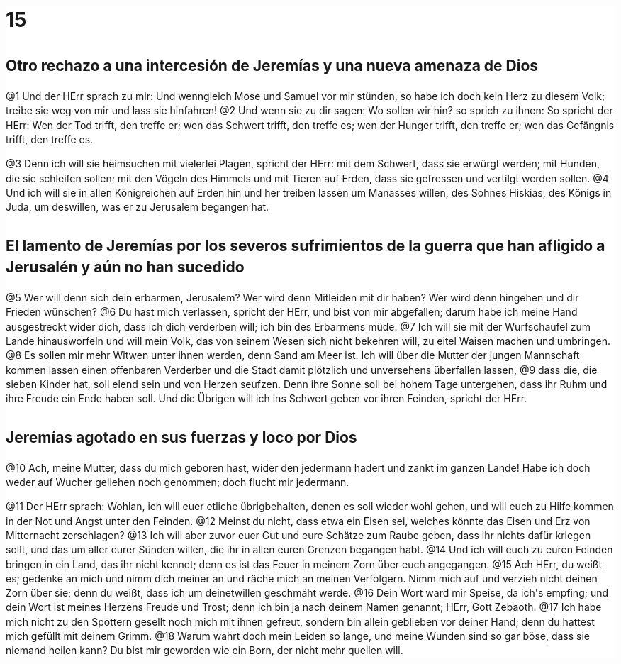 # 15
## Otro rechazo a una intercesión de Jeremías y una nueva amenaza de Dios
@1 Und der HErr sprach zu mir: Und wenngleich Mose und Samuel vor mir stünden, so habe ich doch kein Herz zu diesem Volk; treibe sie weg von mir und lass sie hinfahren!
@2 Und wenn sie zu dir sagen: Wo sollen wir hin? so sprich zu ihnen: So spricht der HErr: Wen der Tod trifft, den treffe er; wen das Schwert trifft, den treffe es; wen der Hunger trifft, den treffe er; wen das Gefängnis trifft, den treffe es.

@3 Denn ich will sie heimsuchen mit vielerlei Plagen, spricht der HErr: mit dem Schwert, dass sie erwürgt werden; mit Hunden, die sie schleifen sollen; mit den Vögeln des Himmels und mit Tieren auf Erden, dass sie gefressen und vertilgt werden sollen.
@4 Und ich will sie in allen Königreichen auf Erden hin und her treiben lassen um Manasses willen, des Sohnes Hiskias, des Königs in Juda, um deswillen, was er zu Jerusalem begangen hat.

## El lamento de Jeremías por los severos sufrimientos de la guerra que han afligido a Jerusalén y aún no han sucedido
@5 Wer will denn sich dein erbarmen, Jerusalem? Wer wird denn Mitleiden mit dir haben? Wer wird denn hingehen und dir Frieden wünschen?
@6 Du hast mich verlassen, spricht der HErr, und bist von mir abgefallen; darum habe ich meine Hand ausgestreckt wider dich, dass ich dich verderben will; ich bin des Erbarmens müde.
@7 Ich will sie mit der Wurfschaufel zum Lande hinausworfeln und will mein Volk, das von seinem Wesen sich nicht bekehren will, zu eitel Waisen machen und umbringen.
@8 Es sollen mir mehr Witwen unter ihnen werden, denn Sand am Meer ist. Ich will über die Mutter der jungen Mannschaft kommen lassen einen offenbaren Verderber und die Stadt damit plötzlich und unversehens überfallen lassen,
@9 dass die, die sieben Kinder hat, soll elend sein und von Herzen seufzen. Denn ihre Sonne soll bei hohem Tage untergehen, dass ihr Ruhm und ihre Freude ein Ende haben soll. Und die Übrigen will ich ins Schwert geben vor ihren Feinden, spricht der HErr.

## Jeremías agotado en sus fuerzas y loco por Dios
@10 Ach, meine Mutter, dass du mich geboren hast, wider den jedermann hadert und zankt im ganzen Lande! Habe ich doch weder auf Wucher geliehen noch genommen; doch flucht mir jedermann.

@11 Der HErr sprach: Wohlan, ich will euer etliche übrigbehalten, denen es soll wieder wohl gehen, und will euch zu Hilfe kommen in der Not und Angst unter den Feinden.
@12 Meinst du nicht, dass etwa ein Eisen sei, welches könnte das Eisen und Erz von Mitternacht zerschlagen?
@13 Ich will aber zuvor euer Gut und eure Schätze zum Raube geben, dass ihr nichts dafür kriegen sollt, und das um aller eurer Sünden willen, die ihr in allen euren Grenzen begangen habt.
@14 Und ich will euch zu euren Feinden bringen in ein Land, das ihr nicht kennet; denn es ist das Feuer in meinem Zorn über euch angegangen.
@15 Ach HErr, du weißt es; gedenke an mich und nimm dich meiner an und räche mich an meinen Verfolgern. Nimm mich auf und verzieh nicht deinen Zorn über sie; denn du weißt, dass ich um deinetwillen geschmäht werde.
@16 Dein Wort ward mir Speise, da ich's empfing; und dein Wort ist meines Herzens Freude und Trost; denn ich bin ja nach deinem Namen genannt; HErr, Gott Zebaoth.
@17 Ich habe mich nicht zu den Spöttern gesellt noch mich mit ihnen gefreut, sondern bin allein geblieben vor deiner Hand; denn du hattest mich gefüllt mit deinem Grimm.
@18 Warum währt doch mein Leiden so lange, und meine Wunden sind so gar böse, dass sie niemand heilen kann? Du bist mir geworden wie ein Born, der nicht mehr quellen will.
